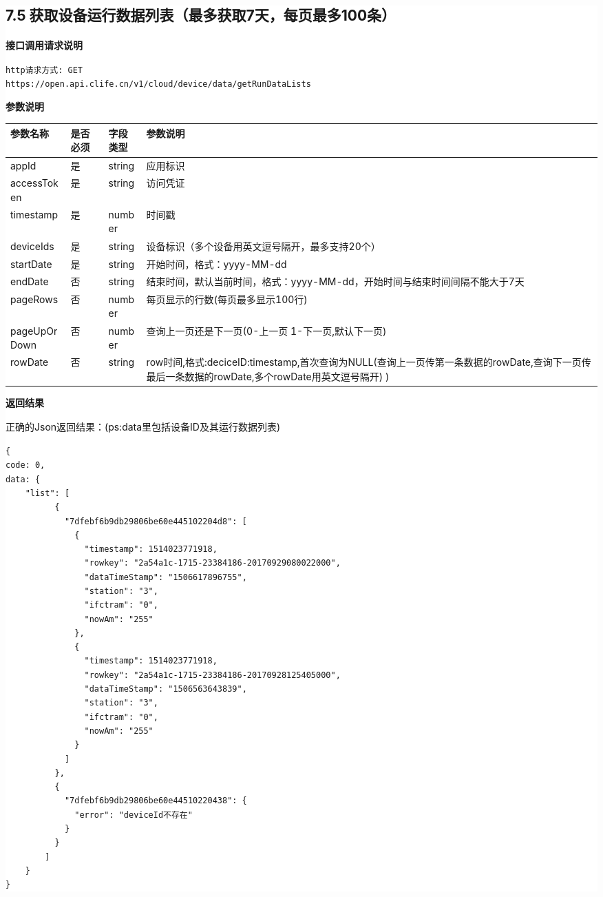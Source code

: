 ## 7.5 获取设备运行数据列表（最多获取7天，每页最多100条）

**接口调用请求说明**

	http请求方式: GET
	https://open.api.clife.cn/v1/cloud/device/data/getRunDataLists

**参数说明**

|参数名称		|是否必须	|字段类型	|参数说明|
|:-----     |:----- |:----- |:----- |
|appId		|是		|string	|应用标识|
|accessToken|	是	|string	|访问凭证|
|timestamp	|是		|number	|时间戳|
|deviceIds	|是		|string	|设备标识（多个设备用英文逗号隔开，最多支持20个）|
|startDate	|是		|string	|开始时间，格式：yyyy-MM-dd|
|endDate	|否		|string	|结束时间，默认当前时间，格式：yyyy-MM-dd，开始时间与结束时间间隔不能大于7天|
|pageRows	|否		|number	|每页显示的行数(每页最多显示100行)|
|pageUpOrDown	|否		|number	|查询上一页还是下一页(0-上一页 1-下一页,默认下一页)|
|rowDate	|否		|string	|row时间,格式:deciceID:timestamp,首次查询为NULL(查询上一页传第一条数据的rowDate,查询下一页传最后一条数据的rowDate,多个rowDate用英文逗号隔开) ) |


**返回结果**

正确的Json返回结果：(ps:data里包括设备ID及其运行数据列表)

	{
    code: 0,
    data: {
        "list": [
              {
                "7dfebf6b9db29806be60e445102204d8": [
                  {
                    "timestamp": 1514023771918,
                    "rowkey": "2a54a1c-1715-23384186-20170929080022000",
                    "dataTimeStamp": "1506617896755",
                    "station": "3",
                    "ifctram": "0",
                    "nowAm": "255"
                  },
                  {
                    "timestamp": 1514023771918,
                    "rowkey": "2a54a1c-1715-23384186-20170928125405000",
                    "dataTimeStamp": "1506563643839",
                    "station": "3",
                    "ifctram": "0",
                    "nowAm": "255"
                  }
                ]
              },
              {
                "7dfebf6b9db29806be60e44510220438": {
                  "error": "deviceId不存在"
                }
              }
            ]
        }
	}
